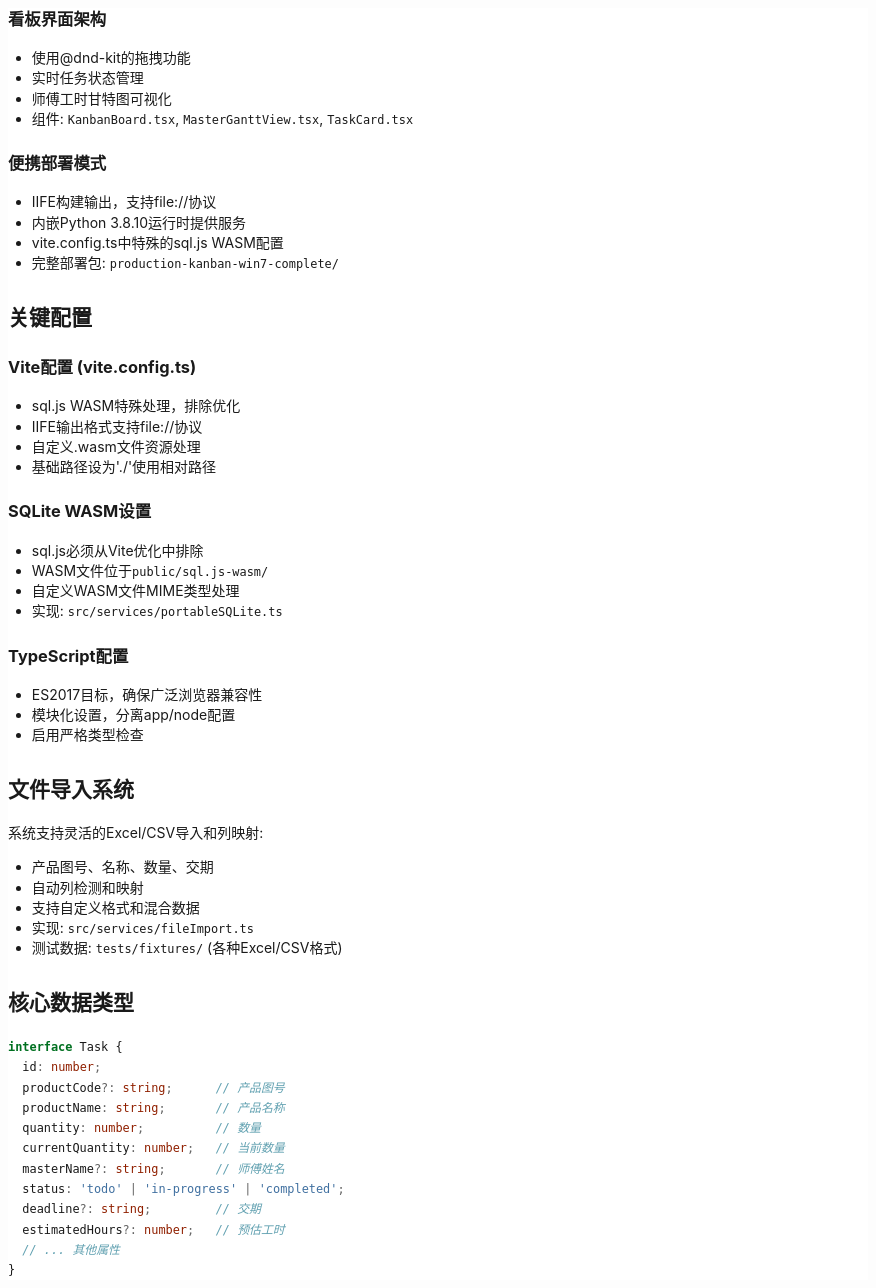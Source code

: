 ### 看板界面架构
- 使用@dnd-kit的拖拽功能
- 实时任务状态管理
- 师傅工时甘特图可视化
- 组件: `KanbanBoard.tsx`, `MasterGanttView.tsx`, `TaskCard.tsx`

### 便携部署模式
- IIFE构建输出，支持file://协议
- 内嵌Python 3.8.10运行时提供服务
- vite.config.ts中特殊的sql.js WASM配置
- 完整部署包: `production-kanban-win7-complete/`

## 关键配置

### Vite配置 (vite.config.ts)
- sql.js WASM特殊处理，排除优化
- IIFE输出格式支持file://协议
- 自定义.wasm文件资源处理
- 基础路径设为'./'使用相对路径

### SQLite WASM设置
- sql.js必须从Vite优化中排除
- WASM文件位于`public/sql.js-wasm/`
- 自定义WASM文件MIME类型处理
- 实现: `src/services/portableSQLite.ts`

### TypeScript配置
- ES2017目标，确保广泛浏览器兼容性
- 模块化设置，分离app/node配置
- 启用严格类型检查

## 文件导入系统

系统支持灵活的Excel/CSV导入和列映射:
- 产品图号、名称、数量、交期
- 自动列检测和映射
- 支持自定义格式和混合数据
- 实现: `src/services/fileImport.ts`
- 测试数据: `tests/fixtures/` (各种Excel/CSV格式)

## 核心数据类型

```typescript
interface Task {
  id: number;
  productCode?: string;      // 产品图号  
  productName: string;       // 产品名称
  quantity: number;          // 数量
  currentQuantity: number;   // 当前数量
  masterName?: string;       // 师傅姓名
  status: 'todo' | 'in-progress' | 'completed';
  deadline?: string;         // 交期
  estimatedHours?: number;   // 预估工时
  // ... 其他属性
}
```
